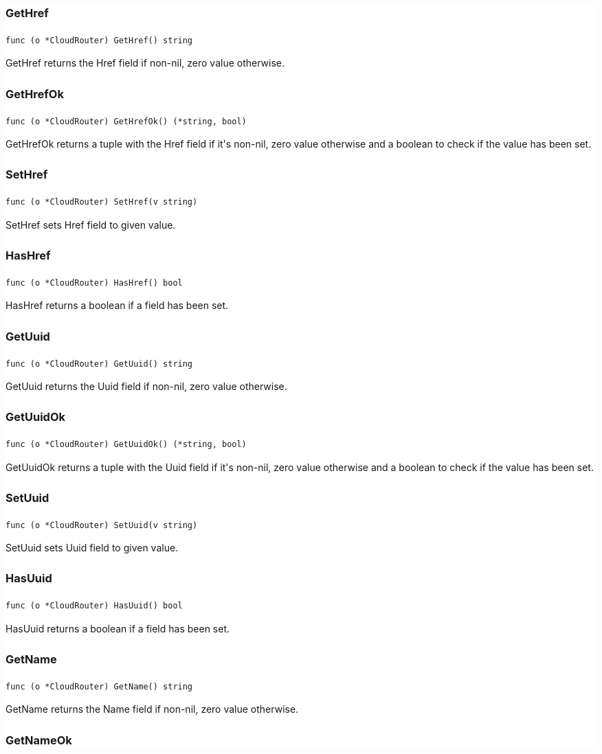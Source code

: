 ### GetHref

`func (o *CloudRouter) GetHref() string`

GetHref returns the Href field if non-nil, zero value otherwise.

### GetHrefOk

`func (o *CloudRouter) GetHrefOk() (*string, bool)`

GetHrefOk returns a tuple with the Href field if it's non-nil, zero value otherwise
and a boolean to check if the value has been set.

### SetHref

`func (o *CloudRouter) SetHref(v string)`

SetHref sets Href field to given value.

### HasHref

`func (o *CloudRouter) HasHref() bool`

HasHref returns a boolean if a field has been set.

### GetUuid

`func (o *CloudRouter) GetUuid() string`

GetUuid returns the Uuid field if non-nil, zero value otherwise.

### GetUuidOk

`func (o *CloudRouter) GetUuidOk() (*string, bool)`

GetUuidOk returns a tuple with the Uuid field if it's non-nil, zero value otherwise
and a boolean to check if the value has been set.

### SetUuid

`func (o *CloudRouter) SetUuid(v string)`

SetUuid sets Uuid field to given value.

### HasUuid

`func (o *CloudRouter) HasUuid() bool`

HasUuid returns a boolean if a field has been set.

### GetName

`func (o *CloudRouter) GetName() string`

GetName returns the Name field if non-nil, zero value otherwise.

### GetNameOk
